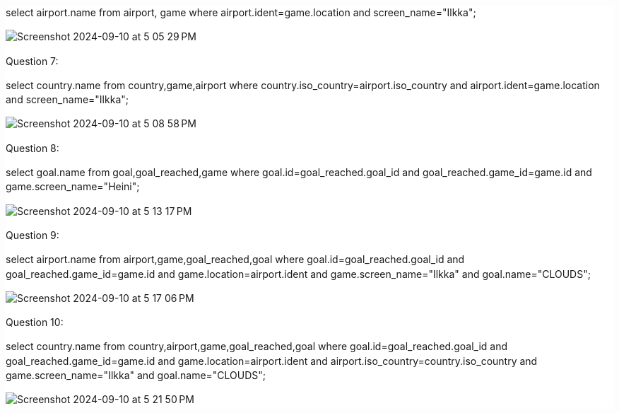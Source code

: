 select airport.name
from airport, game
where airport.ident=game.location and screen_name="Ilkka";

<img width="459" alt="Screenshot 2024-09-10 at 5 05 29 PM" src="https://github.com/user-attachments/assets/7ab51d98-7953-4ef1-b3d3-c7214ca7398c">


Question 7:

select country.name
from country,game,airport
where country.iso_country=airport.iso_country
      and airport.ident=game.location
      and screen_name="Ilkka";

<img width="386" alt="Screenshot 2024-09-10 at 5 08 58 PM" src="https://github.com/user-attachments/assets/53e35c2b-e0c4-48ad-8c49-dee79d7e56dc">


Question 8:

select goal.name
from goal,goal_reached,game
where goal.id=goal_reached.goal_id
   and goal_reached.game_id=game.id
   and game.screen_name="Heini";

<img width="308" alt="Screenshot 2024-09-10 at 5 13 17 PM" src="https://github.com/user-attachments/assets/22f9e561-b082-44c9-b95c-24e0bc6e1bd4">


Question 9:

select airport.name
from airport,game,goal_reached,goal
where goal.id=goal_reached.goal_id
   and goal_reached.game_id=game.id
   and game.location=airport.ident
   and game.screen_name="Ilkka"
   and goal.name="CLOUDS";

<img width="329" alt="Screenshot 2024-09-10 at 5 17 06 PM" src="https://github.com/user-attachments/assets/33a06bb0-f0b4-4e47-bce4-787370a6c831">


Question 10:

select country.name
from country,airport,game,goal_reached,goal
where goal.id=goal_reached.goal_id
   and goal_reached.game_id=game.id
   and game.location=airport.ident
   and airport.iso_country=country.iso_country
   and game.screen_name="Ilkka"
   and goal.name="CLOUDS";

<img width="391" alt="Screenshot 2024-09-10 at 5 21 50 PM" src="https://github.com/user-attachments/assets/0a3acbcb-8de8-40f6-b94c-3289aba5bb09">


